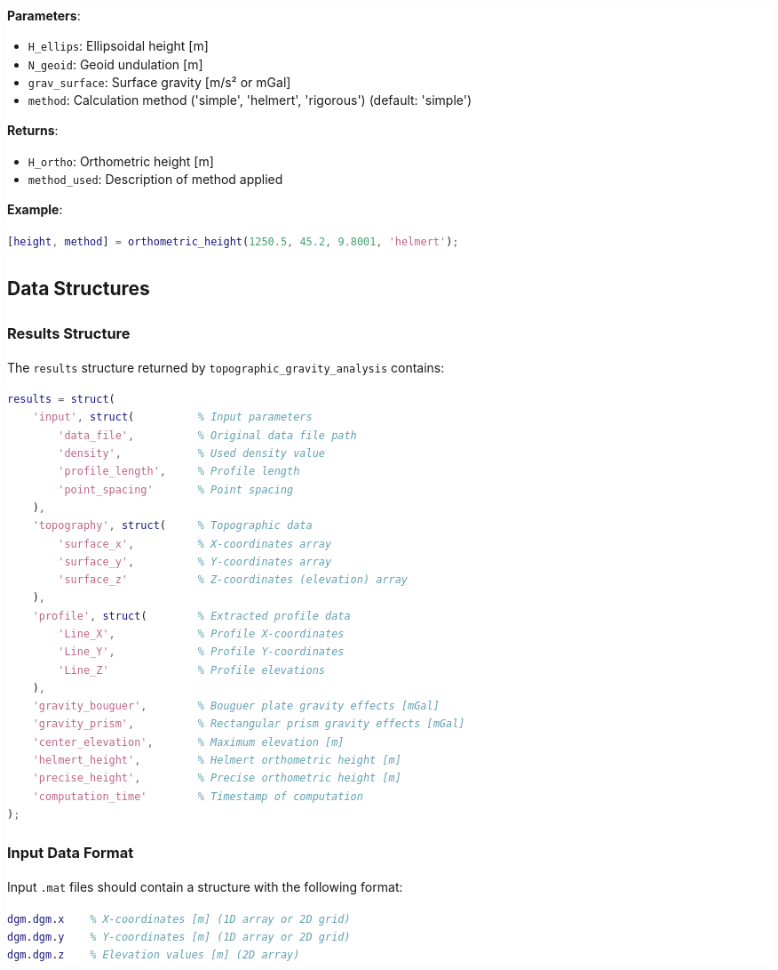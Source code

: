 **Parameters**:
- `H_ellips`: Ellipsoidal height [m]
- `N_geoid`: Geoid undulation [m]
- `grav_surface`: Surface gravity [m/s² or mGal]
- `method`: Calculation method ('simple', 'helmert', 'rigorous') (default: 'simple')

**Returns**:
- `H_ortho`: Orthometric height [m]
- `method_used`: Description of method applied

**Example**:
```matlab
[height, method] = orthometric_height(1250.5, 45.2, 9.8001, 'helmert');
```

## Data Structures

### Results Structure

The `results` structure returned by `topographic_gravity_analysis` contains:

```matlab
results = struct(
    'input', struct(          % Input parameters
        'data_file',          % Original data file path
        'density',            % Used density value
        'profile_length',     % Profile length
        'point_spacing'       % Point spacing
    ),
    'topography', struct(     % Topographic data
        'surface_x',          % X-coordinates array
        'surface_y',          % Y-coordinates array  
        'surface_z'           % Z-coordinates (elevation) array
    ),
    'profile', struct(        % Extracted profile data
        'Line_X',             % Profile X-coordinates
        'Line_Y',             % Profile Y-coordinates
        'Line_Z'              % Profile elevations
    ),
    'gravity_bouguer',        % Bouguer plate gravity effects [mGal]
    'gravity_prism',          % Rectangular prism gravity effects [mGal]
    'center_elevation',       % Maximum elevation [m]
    'helmert_height',         % Helmert orthometric height [m]
    'precise_height',         % Precise orthometric height [m]
    'computation_time'        % Timestamp of computation
);
```

### Input Data Format

Input `.mat` files should contain a structure with the following format:

```matlab
dgm.dgm.x    % X-coordinates [m] (1D array or 2D grid)
dgm.dgm.y    % Y-coordinates [m] (1D array or 2D grid)  
dgm.dgm.z    % Elevation values [m] (2D array)
```
